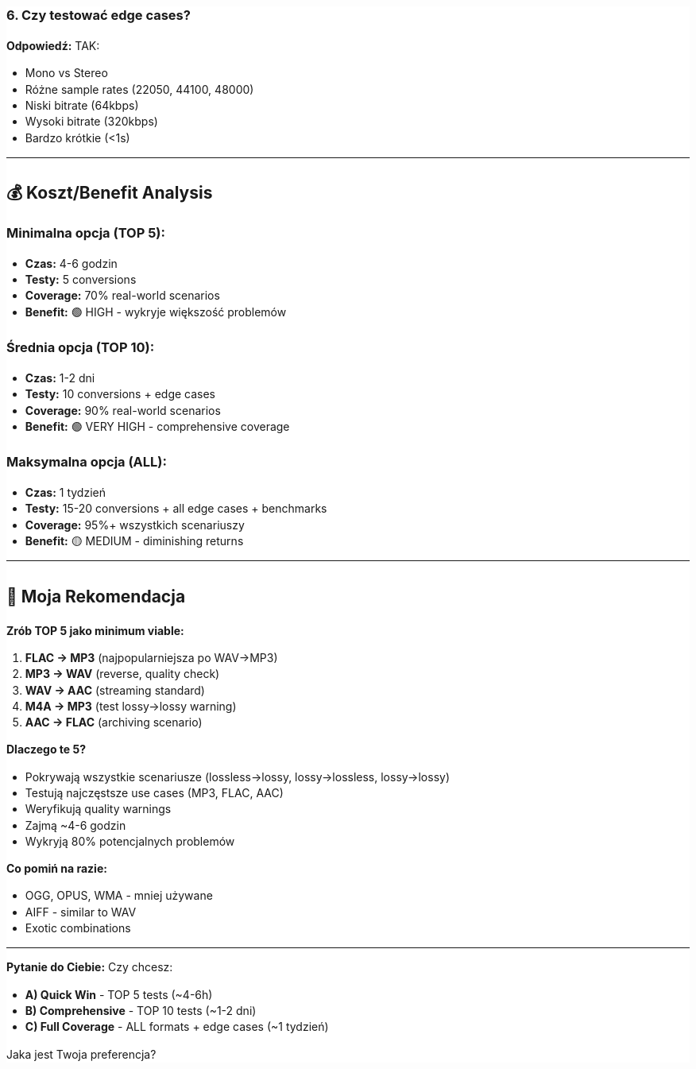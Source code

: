 ### 6. Czy testować edge cases?
**Odpowiedź:** TAK:
- Mono vs Stereo
- Różne sample rates (22050, 44100, 48000)
- Niski bitrate (64kbps)
- Wysoki bitrate (320kbps)
- Bardzo krótkie (<1s)

---

## 💰 Koszt/Benefit Analysis

### Minimalna opcja (TOP 5):
- **Czas:** 4-6 godzin
- **Testy:** 5 conversions
- **Coverage:** 70% real-world scenarios
- **Benefit:** 🟢 HIGH - wykryje większość problemów

### Średnia opcja (TOP 10):
- **Czas:** 1-2 dni
- **Testy:** 10 conversions + edge cases
- **Coverage:** 90% real-world scenarios  
- **Benefit:** 🟢 VERY HIGH - comprehensive coverage

### Maksymalna opcja (ALL):
- **Czas:** 1 tydzień
- **Testy:** 15-20 conversions + all edge cases + benchmarks
- **Coverage:** 95%+ wszystkich scenariuszy
- **Benefit:** 🟡 MEDIUM - diminishing returns

---

## 🎯 Moja Rekomendacja

**Zrób TOP 5 jako minimum viable:**

1. **FLAC → MP3** (najpopularniejsza po WAV→MP3)
2. **MP3 → WAV** (reverse, quality check)
3. **WAV → AAC** (streaming standard)
4. **M4A → MP3** (test lossy→lossy warning)
5. **AAC → FLAC** (archiving scenario)

**Dlaczego te 5?**
- Pokrywają wszystkie scenariusze (lossless→lossy, lossy→lossless, lossy→lossy)
- Testują najczęstsze use cases (MP3, FLAC, AAC)
- Weryfikują quality warnings
- Zajmą ~4-6 godzin
- Wykryją 80% potencjalnych problemów

**Co pomiń na razie:**
- OGG, OPUS, WMA - mniej używane
- AIFF - similar to WAV
- Exotic combinations

---

**Pytanie do Ciebie:**
Czy chcesz:
- **A) Quick Win** - TOP 5 tests (~4-6h)
- **B) Comprehensive** - TOP 10 tests (~1-2 dni)
- **C) Full Coverage** - ALL formats + edge cases (~1 tydzień)

Jaka jest Twoja preferencja?

